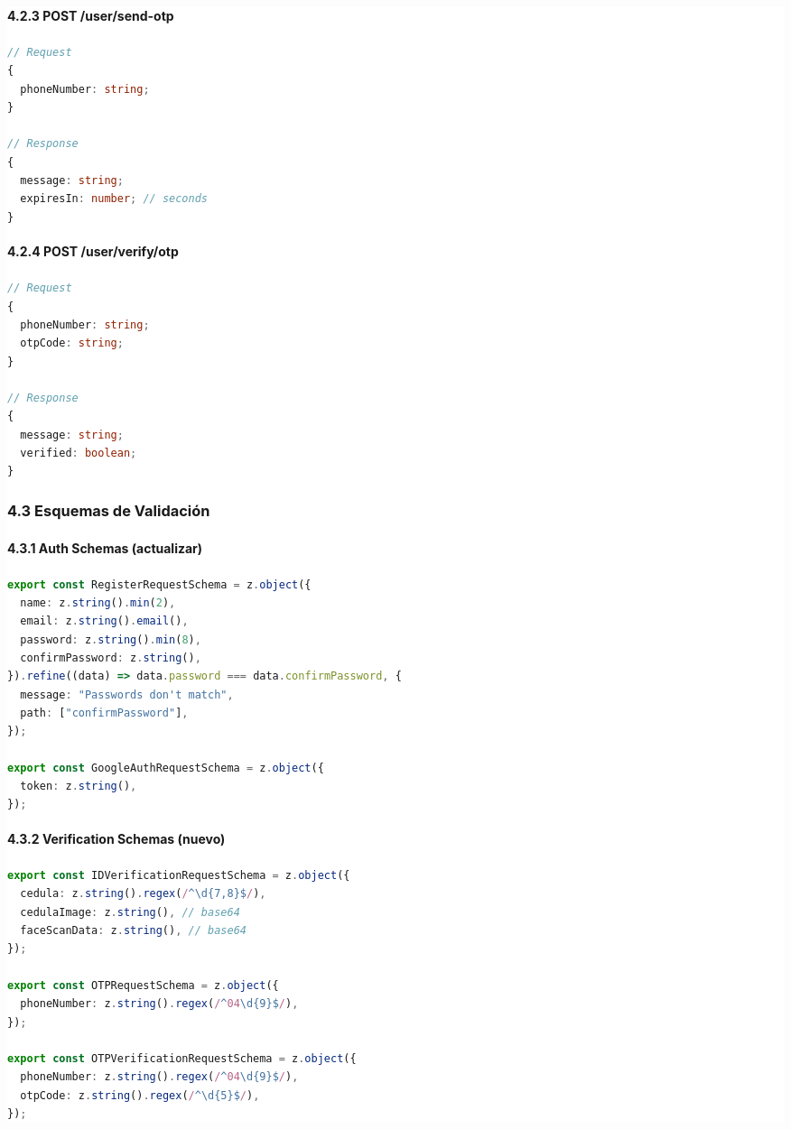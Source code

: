 #### 4.2.3 POST /user/send-otp
```typescript
// Request
{
  phoneNumber: string;
}

// Response
{
  message: string;
  expiresIn: number; // seconds
}
```

#### 4.2.4 POST /user/verify/otp
```typescript
// Request
{
  phoneNumber: string;
  otpCode: string;
}

// Response
{
  message: string;
  verified: boolean;
}
```

### 4.3 Esquemas de Validación

#### 4.3.1 Auth Schemas (actualizar)
```typescript
export const RegisterRequestSchema = z.object({
  name: z.string().min(2),
  email: z.string().email(),
  password: z.string().min(8),
  confirmPassword: z.string(),
}).refine((data) => data.password === data.confirmPassword, {
  message: "Passwords don't match",
  path: ["confirmPassword"],
});

export const GoogleAuthRequestSchema = z.object({
  token: z.string(),
});
```

#### 4.3.2 Verification Schemas (nuevo)
```typescript
export const IDVerificationRequestSchema = z.object({
  cedula: z.string().regex(/^\d{7,8}$/),
  cedulaImage: z.string(), // base64
  faceScanData: z.string(), // base64
});

export const OTPRequestSchema = z.object({
  phoneNumber: z.string().regex(/^04\d{9}$/),
});

export const OTPVerificationRequestSchema = z.object({
  phoneNumber: z.string().regex(/^04\d{9}$/),
  otpCode: z.string().regex(/^\d{5}$/),
});
```